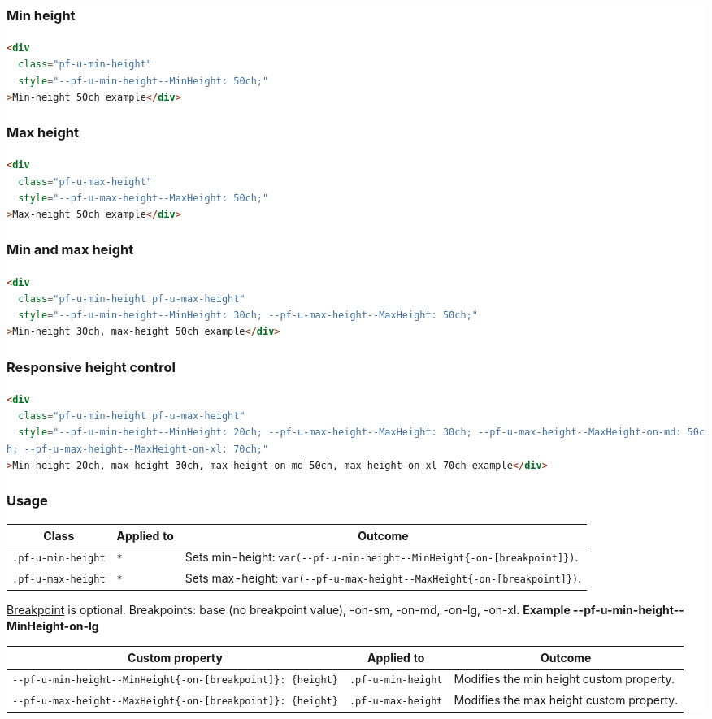 ### Min height

```html
<div
  class="pf-u-min-height"
  style="--pf-u-min-height--MinHeight: 50ch;"
>Min-height 50ch example</div>

```

### Max height

```html
<div
  class="pf-u-max-height"
  style="--pf-u-max-height--MaxHeight: 50ch;"
>Max-height 50ch example</div>

```

### Min and max height

```html
<div
  class="pf-u-min-height pf-u-max-height"
  style="--pf-u-min-height--MinHeight: 30ch; --pf-u-max-height--MaxHeight: 50ch;"
>Min-height 30ch, max-height 50ch example</div>

```

### Responsive height control

```html
<div
  class="pf-u-min-height pf-u-max-height"
  style="--pf-u-min-height--MinHeight: 20ch; --pf-u-max-height--MaxHeight: 30ch; --pf-u-max-height--MaxHeight-on-md: 50ch; --pf-u-max-height--MaxHeight-on-xl: 70ch;"
>Min-height 20ch, max-height 30ch, max-height-on-md 50ch, max-height-on-xl 70ch example</div>

```

### Usage

| Class              | Applied to | Outcome                                                                 |
| ------------------ | ---------- | ----------------------------------------------------------------------- |
| `.pf-u-min-height` | `*`        | Sets min-height: `var(--pf-u-min-height--MinHeight{-on-[breakpoint]})`. |
| `.pf-u-max-height` | `*`        | Sets max-height: `var(--pf-u-max-height--MaxHeight{-on-[breakpoint]})`. |

[Breakpoint](/developer-resources/global-css-variables#breakpoint-variables-and-class-suffixes) is optional. Breakpoints: base (no breakpoint value), -on-sm, -on-md, -on-lg, -on-xl. **Example --pf-u-min-height--MinHeight-on-lg**

| Custom property                                            | Applied to         | Outcome                                  |
| ---------------------------------------------------------- | ------------------ | ---------------------------------------- |
| `--pf-u-min-height--MinHeight{-on-[breakpoint]}: {height}` | `.pf-u-min-height` | Modifies the min height custom property. |
| `--pf-u-max-height--MaxHeight{-on-[breakpoint]}: {height}` | `.pf-u-max-height` | Modifies the max height custom property. |
